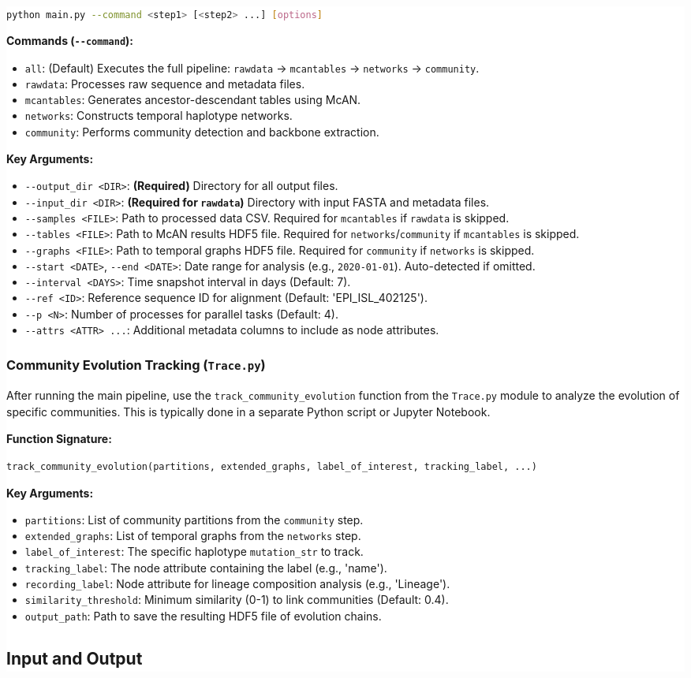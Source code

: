 ```bash
python main.py --command <step1> [<step2> ...] [options]
```

**Commands (`--command`):**

*   `all`: (Default) Executes the full pipeline: `rawdata` -> `mcantables` -> `networks` -> `community`.
*   `rawdata`: Processes raw sequence and metadata files.
*   `mcantables`: Generates ancestor-descendant tables using McAN.
*   `networks`: Constructs temporal haplotype networks.
*   `community`: Performs community detection and backbone extraction.

**Key Arguments:**

*   `--output_dir <DIR>`: **(Required)** Directory for all output files.
*   `--input_dir <DIR>`: **(Required for `rawdata`)** Directory with input FASTA and metadata files.
*   `--samples <FILE>`: Path to processed data CSV. Required for `mcantables` if `rawdata` is skipped.
*   `--tables <FILE>`: Path to McAN results HDF5 file. Required for `networks`/`community` if `mcantables` is skipped.
*   `--graphs <FILE>`: Path to temporal graphs HDF5 file. Required for `community` if `networks` is skipped.
*   `--start <DATE>`, `--end <DATE>`: Date range for analysis (e.g., `2020-01-01`). Auto-detected if omitted.
*   `--interval <DAYS>`: Time snapshot interval in days (Default: 7).
*   `--ref <ID>`: Reference sequence ID for alignment (Default: 'EPI_ISL_402125').
*   `--p <N>`: Number of processes for parallel tasks (Default: 4).
*   `--attrs <ATTR> ...`: Additional metadata columns to include as node attributes.

### Community Evolution Tracking (`Trace.py`)

After running the main pipeline, use the `track_community_evolution` function from the `Trace.py` module to analyze the evolution of specific communities. This is typically done in a separate Python script or Jupyter Notebook.

**Function Signature:**

```python
track_community_evolution(partitions, extended_graphs, label_of_interest, tracking_label, ...)
```

**Key Arguments:**

*   `partitions`: List of community partitions from the `community` step.
*   `extended_graphs`: List of temporal graphs from the `networks` step.
*   `label_of_interest`: The specific haplotype `mutation_str` to track.
*   `tracking_label`: The node attribute containing the label (e.g., 'name').
*   `recording_label`: Node attribute for lineage composition analysis (e.g., 'Lineage').
*   `similarity_threshold`: Minimum similarity (0-1) to link communities (Default: 0.4).
*   `output_path`: Path to save the resulting HDF5 file of evolution chains.

## Input and Output

